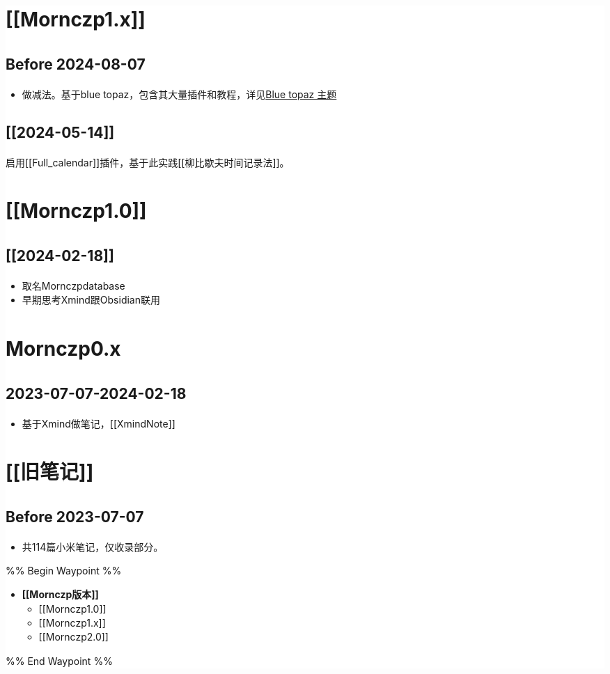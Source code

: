 # [[Mornczp1.x]]
## Before 2024-08-07
- 做减法。基于blue topaz，包含其大量插件和教程，详见[Blue topaz 主题](https://kknwfe6755.feishu.cn/docs/doccn67RYLVN4IQZiJTwviIdnog)
## [[2024-05-14]]
启用[[Full_calendar]]插件，基于此实践[[柳比歇夫时间记录法]]。
# [[Mornczp1.0]]
## [[2024-02-18]]
- 取名Mornczpdatabase
- 早期思考Xmind跟Obsidian联用
# Mornczp0.x
## 2023-07-07-2024-02-18
- 基于Xmind做笔记，[[XmindNote]]

# [[旧笔记]]
## Before 2023-07-07
- 共114篇小米笔记，仅收录部分。


%% Begin Waypoint %%
- **[[Mornczp版本]]**
	- [[Mornczp1.0]]
	- [[Mornczp1.x]]
	- [[Mornczp2.0]]

%% End Waypoint %%